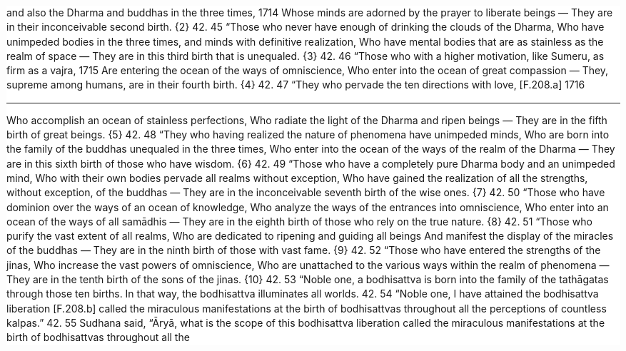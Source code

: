  and also the Dharma and buddhas in the three times,
1714
Whose minds are adorned by the prayer to liberate beings —
They are in their inconceivable second birth. {2}
42. 45
“Those who never have enough of drinking the clouds of the Dharma,
Who have unimpeded bodies in the three times, and minds with definitive
realization,
Who have mental bodies that are as stainless as the realm of space —
They are in this third birth that is unequaled. {3}
42. 46
“Those who with a higher motivation, like Sumeru, as firm
 as a vajra,
1715
Are entering the ocean of the ways of omniscience,
Who enter into the ocean of great compassion —
They, supreme among humans, are in their fourth birth. {4}
42. 47
“They who pervade the ten directions
 with love, [F.208.a]
1716


---

Who accomplish an ocean of stainless perfections,
Who radiate the light of the Dharma and ripen beings —
They are in the fifth birth of great beings. {5}
42. 48
“They who having realized the nature of phenomena have unimpeded
minds,
Who are born into the family of the buddhas unequaled in the three times,
Who enter into the ocean of the ways of the realm of the Dharma —
They are in this sixth birth of those who have wisdom. {6}
42. 49
“Those who have a completely pure Dharma body and an unimpeded mind,
Who with their own bodies pervade all realms without exception,
Who have gained the realization of all the strengths, without exception, of
the buddhas —
They are in the inconceivable seventh birth of the wise ones. {7}
42. 50
“Those who have dominion over the ways of an ocean of knowledge,
Who analyze the ways of the entrances into omniscience,
Who enter into an ocean of the ways of all samādhis —
They are in the eighth birth of those who rely on the true nature. {8}
42. 51
“Those who purify the vast extent of all realms,
Who are dedicated to ripening and guiding all beings
And manifest the display of the miracles of the buddhas —
They are in the ninth birth of those with vast fame. {9}
42. 52
“Those who have entered the strengths of the jinas,
Who increase the vast powers of omniscience,
Who are unattached to the various ways within the realm of phenomena —
They are in the tenth birth of the sons of the jinas. {10}
42. 53
“Noble one, a bodhisattva is born into the family of the tathāgatas through
those ten births. In that way, the bodhisattva illuminates all worlds.
42. 54
“Noble one, I have attained the bodhisattva liberation [F.208.b] called the
miraculous manifestations at the birth of bodhisattvas throughout all the perceptions of
countless kalpas.”
42. 55
Sudhana said, “Āryā, what is the scope of this bodhisattva liberation
called the miraculous manifestations at the birth of bodhisattvas throughout all the